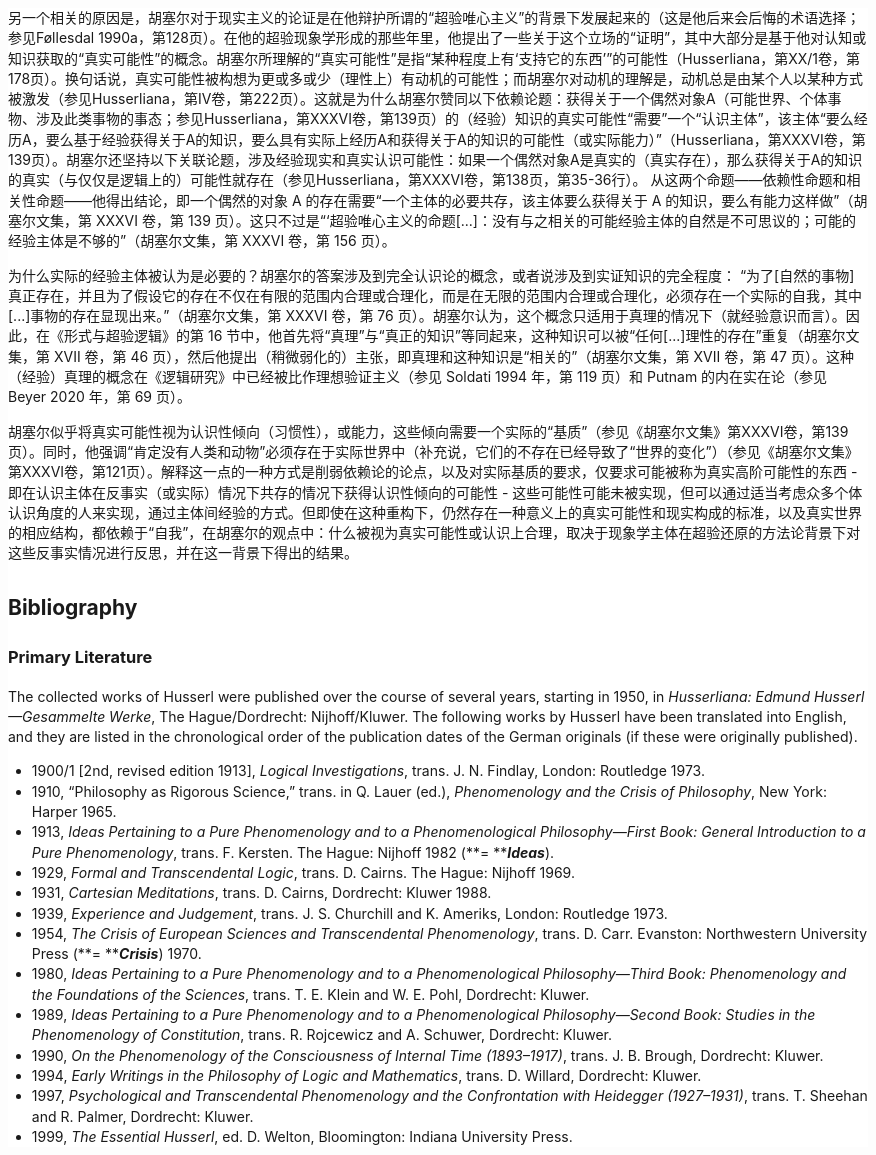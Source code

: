 另一个相关的原因是，胡塞尔对于现实主义的论证是在他辩护所谓的“超验唯心主义”的背景下发展起来的（这是他后来会后悔的术语选择；参见Føllesdal 1990a，第128页）。在他的超验现象学形成的那些年里，他提出了一些关于这个立场的“证明”，其中大部分是基于他对认知或知识获取的“真实可能性”的概念。胡塞尔所理解的“真实可能性”是指“某种程度上有‘支持它的东西’”的可能性（Husserliana，第XX/1卷，第178页）。换句话说，真实可能性被构想为更或多或少（理性上）有动机的可能性；而胡塞尔对动机的理解是，动机总是由某个人以某种方式被激发（参见Husserliana，第IV卷，第222页）。这就是为什么胡塞尔赞同以下依赖论题：获得关于一个偶然对象A（可能世界、个体事物、涉及此类事物的事态；参见Husserliana，第XXXVI卷，第139页）的（经验）知识的真实可能性“需要”一个“认识主体”，该主体“要么经历A，要么基于经验获得关于A的知识，要么具有实际上经历A和获得关于A的知识的可能性（或实际能力）”（Husserliana，第XXXVI卷，第139页）。胡塞尔还坚持以下关联论题，涉及经验现实和真实认识可能性：如果一个偶然对象A是真实的（真实存在），那么获得关于A的知识的真实（与仅仅是逻辑上的）可能性就存在（参见Husserliana，第XXXVI卷，第138页，第35-36行）。 从这两个命题——依赖性命题和相关性命题——他得出结论，即一个偶然的对象 A 的存在需要“一个主体的必要共存，该主体要么获得关于 A 的知识，要么有能力这样做”（胡塞尔文集，第 XXXVI 卷，第 139 页）。这只不过是“‘超验唯心主义的命题\[...]：没有与之相关的可能经验主体的自然是不可思议的；可能的经验主体是不够的”（胡塞尔文集，第 XXXVI 卷，第 156 页）。

为什么实际的经验主体被认为是必要的？胡塞尔的答案涉及到完全认识论的概念，或者说涉及到实证知识的完全程度： “为了\[自然的事物]真正存在，并且为了假设它的存在不仅在有限的范围内合理或合理化，而是在无限的范围内合理或合理化，必须存在一个实际的自我，其中\[...]事物的存在显现出来。”（胡塞尔文集，第 XXXVI 卷，第 76 页）。胡塞尔认为，这个概念只适用于真理的情况下（就经验意识而言）。因此，在《形式与超验逻辑》的第 16 节中，他首先将“真理”与“真正的知识”等同起来，这种知识可以被“任何\[...]理性的存在”重复（胡塞尔文集，第 XVII 卷，第 46 页），然后他提出（稍微弱化的）主张，即真理和这种知识是“相关的”（胡塞尔文集，第 XVII 卷，第 47 页）。这种（经验）真理的概念在《逻辑研究》中已经被比作理想验证主义（参见 Soldati 1994 年，第 119 页）和 Putnam 的内在实在论（参见 Beyer 2020 年，第 69 页）。

胡塞尔似乎将真实可能性视为认识性倾向（习惯性），或能力，这些倾向需要一个实际的“基质”（参见《胡塞尔文集》第XXXVI卷，第139页）。同时，他强调“肯定没有人类和动物”必须存在于实际世界中（补充说，它们的不存在已经导致了“世界的变化”）（参见《胡塞尔文集》第XXXVI卷，第121页）。解释这一点的一种方式是削弱依赖论的论点，以及对实际基质的要求，仅要求可能被称为真实高阶可能性的东西 - 即在认识主体在反事实（或实际）情况下共存的情况下获得认识性倾向的可能性 - 这些可能性可能未被实现，但可以通过适当考虑众多个体认识角度的人来实现，通过主体间经验的方式。但即使在这种重构下，仍然存在一种意义上的真实可能性和现实构成的标准，以及真实世界的相应结构，都依赖于“自我”，在胡塞尔的观点中：什么被视为真实可能性或认识上合理，取决于现象学主体在超验还原的方法论背景下对这些反事实情况进行反思，并在这一背景下得出的结果。

## Bibliography

### Primary Literature

The collected works of Husserl were published over the course of several years, starting in 1950, in _Husserliana: Edmund Husserl—Gesammelte Werke_, The Hague/Dordrecht: Nijhoff/Kluwer. The following works by Husserl have been translated into English, and they are listed in the chronological order of the publication dates of the German originals (if these were originally published).

* 1900/1 \[2nd, revised edition 1913], _Logical Investigations_, trans. J. N. Findlay, London: Routledge 1973.
* 1910, “Philosophy as Rigorous Science,” trans. in Q. Lauer (ed.), _Phenomenology and the Crisis of Philosophy_, New York: Harper 1965.
* 1913, _Ideas Pertaining to a Pure Phenomenology and to a Phenomenological Philosophy—First Book: General Introduction to a Pure Phenomenology_, trans. F. Kersten. The Hague: Nijhoff 1982 (**= **_**Ideas**_).
* 1929, _Formal and Transcendental Logic_, trans. D. Cairns. The Hague: Nijhoff 1969.
* 1931, _Cartesian Meditations_, trans. D. Cairns, Dordrecht: Kluwer 1988.
* 1939, _Experience and Judgement_, trans. J. S. Churchill and K. Ameriks, London: Routledge 1973.
* 1954, _The Crisis of European Sciences and Transcendental Phenomenology_, trans. D. Carr. Evanston: Northwestern University Press (**= **_**Crisis**_) 1970.
* 1980, _Ideas Pertaining to a Pure Phenomenology and to a Phenomenological Philosophy—Third Book: Phenomenology and the Foundations of the Sciences_, trans. T. E. Klein and W. E. Pohl, Dordrecht: Kluwer.
* 1989, _Ideas Pertaining to a Pure Phenomenology and to a Phenomenological Philosophy—Second Book: Studies in the Phenomenology of Constitution_, trans. R. Rojcewicz and A. Schuwer, Dordrecht: Kluwer.
* 1990, _On the Phenomenology of the Consciousness of Internal Time (1893–1917)_, trans. J. B. Brough, Dordrecht: Kluwer.
* 1994, _Early Writings in the Philosophy of Logic and Mathematics_, trans. D. Willard, Dordrecht: Kluwer.
* 1997, _Psychological and Transcendental Phenomenology and the Confrontation with Heidegger (1927–1931)_, trans. T. Sheehan and R. Palmer, Dordrecht: Kluwer.
* 1999, _The Essential Husserl_, ed. D. Welton, Bloomington: Indiana University Press.
